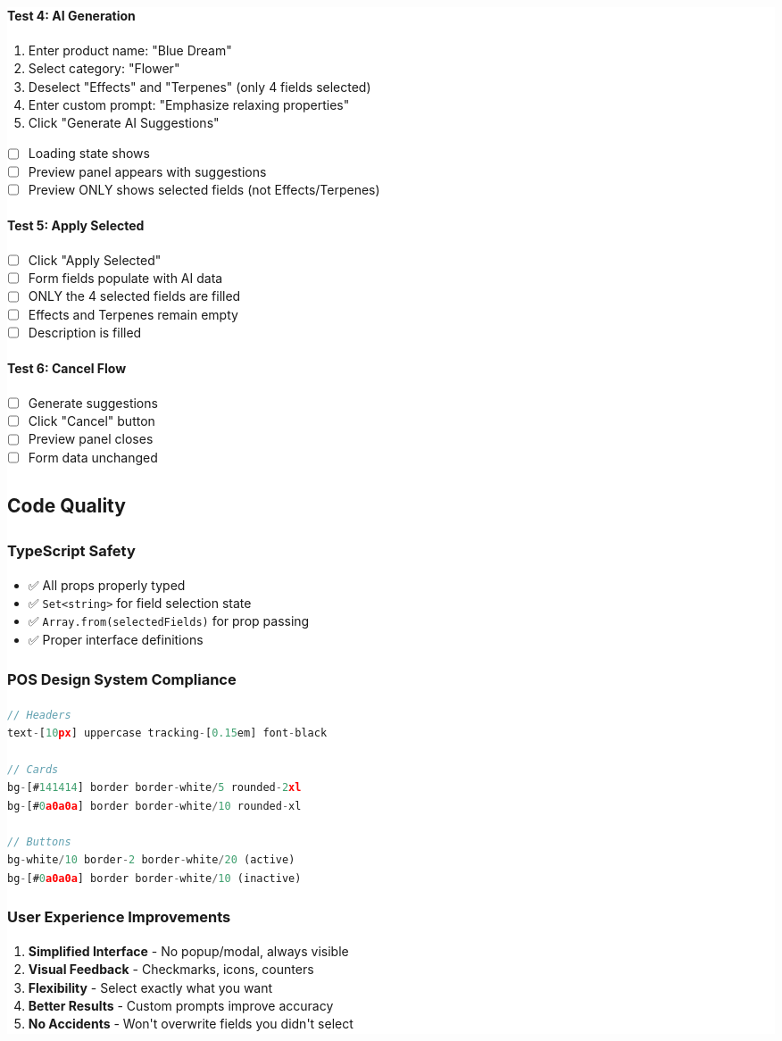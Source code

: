 #### Test 4: AI Generation
1. Enter product name: "Blue Dream"
2. Select category: "Flower"
3. Deselect "Effects" and "Terpenes" (only 4 fields selected)
4. Enter custom prompt: "Emphasize relaxing properties"
5. Click "Generate AI Suggestions"
- [ ] Loading state shows
- [ ] Preview panel appears with suggestions
- [ ] Preview ONLY shows selected fields (not Effects/Terpenes)

#### Test 5: Apply Selected
- [ ] Click "Apply Selected"
- [ ] Form fields populate with AI data
- [ ] ONLY the 4 selected fields are filled
- [ ] Effects and Terpenes remain empty
- [ ] Description is filled

#### Test 6: Cancel Flow
- [ ] Generate suggestions
- [ ] Click "Cancel" button
- [ ] Preview panel closes
- [ ] Form data unchanged

## Code Quality

### TypeScript Safety
- ✅ All props properly typed
- ✅ `Set<string>` for field selection state
- ✅ `Array.from(selectedFields)` for prop passing
- ✅ Proper interface definitions

### POS Design System Compliance
```typescript
// Headers
text-[10px] uppercase tracking-[0.15em] font-black

// Cards
bg-[#141414] border border-white/5 rounded-2xl
bg-[#0a0a0a] border border-white/10 rounded-xl

// Buttons
bg-white/10 border-2 border-white/20 (active)
bg-[#0a0a0a] border border-white/10 (inactive)
```

### User Experience Improvements
1. **Simplified Interface** - No popup/modal, always visible
2. **Visual Feedback** - Checkmarks, icons, counters
3. **Flexibility** - Select exactly what you want
4. **Better Results** - Custom prompts improve accuracy
5. **No Accidents** - Won't overwrite fields you didn't select
